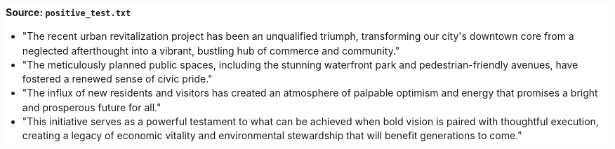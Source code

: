 **Source: `positive_test.txt`**
*   "The recent urban revitalization project has been an unqualified triumph, transforming our city's downtown core from a neglected afterthought into a vibrant, bustling hub of commerce and community."
*   "The meticulously planned public spaces, including the stunning waterfront park and pedestrian-friendly avenues, have fostered a renewed sense of civic pride."
*   "The influx of new residents and visitors has created an atmosphere of palpable optimism and energy that promises a bright and prosperous future for all."
*   "This initiative serves as a powerful testament to what can be achieved when bold vision is paired with thoughtful execution, creating a legacy of economic vitality and environmental stewardship that will benefit generations to come."